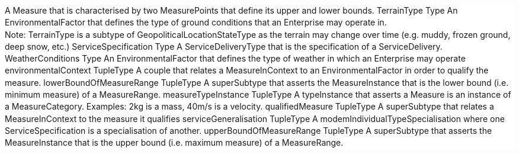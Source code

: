 <td>A Measure that is characterised by two MeasurePoints that define its upper and lower bounds.</td>
</tr>
<tr>
<td>TerrainType</td>
<td>Type</td>
<td>An EnvironmentalFactor that defines the type of ground conditions that an Enterprise may operate in.<br />Note: TerrainType is a subtype of GeopoliticalLocationStateType as the terrain may change over time (e.g. muddy, frozen ground, deep snow, etc.)</td>
</tr>
<tr>
<td>ServiceSpecification</td>
<td>Type</td>
<td>A ServiceDeliveryType that is the specification of a ServiceDelivery.</td>
</tr>
<tr>
<td>WeatherConditions</td>
<td>Type</td>
<td>An EnvironmentalFactor that defines the type of weather in which an Enterprise may operate</td>
</tr>
<tr>
<td>environmentalContext</td>
<td>TupleType</td>
<td>A couple that relates a MeasureInContext to an EnvironmentalFactor in order to qualify the measure.</td>
</tr>
<tr>
<td>lowerBoundOfMeasureRange</td>
<td>TupleType</td>
<td>A superSubtype that asserts the MeasureInstance that is the lower bound (i.e. minimum measure) of a MeasureRange.</td>
</tr>
<tr>
<td>measureTypeInstance</td>
<td>TupleType</td>
<td>A typeInstance that asserts a Measure is an instance of a MeasureCategory. Examples: 2kg is a mass, 40m/s is a velocity.</td>
</tr>
<tr>
<td>qualifiedMeasure</td>
<td>TupleType</td>
<td>A superSubtype that relates a MeasureInContext to the measure it qualifies</td>
</tr>
<tr>
<td>serviceGeneralisation</td>
<td>TupleType</td>
<td>A modemIndividualTypeSpecialisation where one ServiceSpecification is a specialisation of another.</td>
</tr>
<tr>
<td>upperBoundOfMeasureRange</td>
<td>TupleType</td>
<td>A superSubtype that asserts the MeasureInstance that is the upper bound (i.e. maximum measure) of a MeasureRange.</td>
</tr>
</tbody>
</table>
